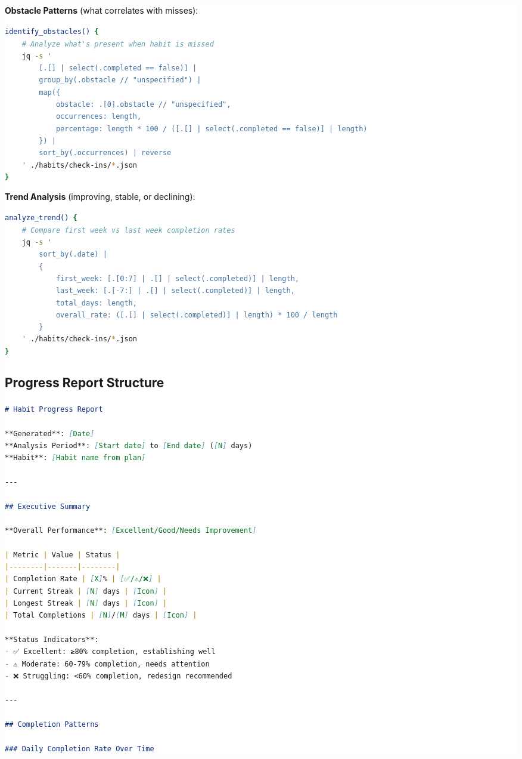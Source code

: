 **Obstacle Patterns** (what correlates with misses):
```bash
identify_obstacles() {
    # Analyze what's present when habit is missed
    jq -s '
        [.[] | select(.completed == false)] |
        group_by(.obstacle // "unspecified") |
        map({
            obstacle: .[0].obstacle // "unspecified",
            occurrences: length,
            percentage: length * 100 / ([.[] | select(.completed == false)] | length)
        }) |
        sort_by(.occurrences) | reverse
    ' ./habits/check-ins/*.json
}
```

**Trend Analysis** (improving, stable, or declining):
```bash
analyze_trend() {
    # Compare first week vs last week completion rates
    jq -s '
        sort_by(.date) |
        {
            first_week: [.[0:7] | .[] | select(.completed)] | length,
            last_week: [.[-7:] | .[] | select(.completed)] | length,
            total_days: length,
            overall_rate: ([.[] | select(.completed)] | length) * 100 / length
        }
    ' ./habits/check-ins/*.json
}
```

## Progress Report Structure

```markdown
# Habit Progress Report

**Generated**: [Date]
**Analysis Period**: [Start date] to [End date] ([N] days)
**Habit**: [Habit name from plan]

---

## Executive Summary

**Overall Performance**: [Excellent/Good/Needs Improvement]

| Metric | Value | Status |
|--------|-------|--------|
| Completion Rate | [X]% | [✅/⚠️/❌] |
| Current Streak | [N] days | [Icon] |
| Longest Streak | [N] days | [Icon] |
| Total Completions | [N]/[M] days | [Icon] |

**Status Indicators**:
- ✅ Excellent: ≥80% completion, establishing well
- ⚠️ Moderate: 60-79% completion, needs attention
- ❌ Struggling: <60% completion, redesign recommended

---

## Completion Patterns

### Daily Completion Rate Over Time
```